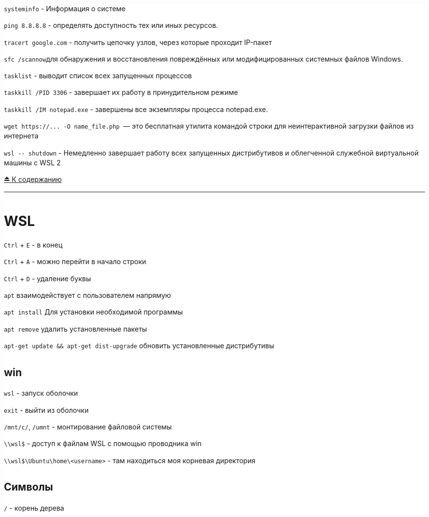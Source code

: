 `systeminfo` - Информация о системе

`ping 8.8.8.8` - определять доступность тех или иных ресурсов.

`tracert google.com` - получить цепочку узлов, через которые проходит IP-пакет

`sfc /scannow`для обнаружения и восстановления повреждённых или модифицированных системных файлов Windows.

`tasklist` - выводит список всех запущенных процессов

`taskkill /PID 3306` - завершает их работу в принудительном режиме

`taskkill /IM notepad.exe` - завершены все экземпляры процесса notepad.exe.

`wget https://... -O name_file.php `— это бесплатная утилита командой строки для неинтерактивной загрузки файлов из
интернета

`wsl -- shutdown` - Немедленно завершает работу всех запущенных дистрибутивов и облегченной служебной виртуальной машины
с WSL 2

[⏏ К содержанию](#содержание)

---

# WSL

`Ctrl` + `E` - в конец

`Ctrl` + `A` - можно перейти в начало строки

`Ctrl` + `D` - удаление буквы

`apt` взаимодействует с пользователем напрямую

`apt install` Для установки необходимой программы

`apt remove` удалить установленные пакеты

`apt-get update && apt-get dist-upgrade` обновить установленные дистрибутивы

## win

`wsl` - запуск оболочки

`exit` - выйти из оболочки

`/mnt/c/`, `/umnt` - монтирование файловой системы

`\\wsl$` - доступ к файлам WSL с помощью проводника win

`\\wsl$\Ubuntu\home\<username>` - там находиться моя корневая директория

## Символы

`/` - корень дерева
